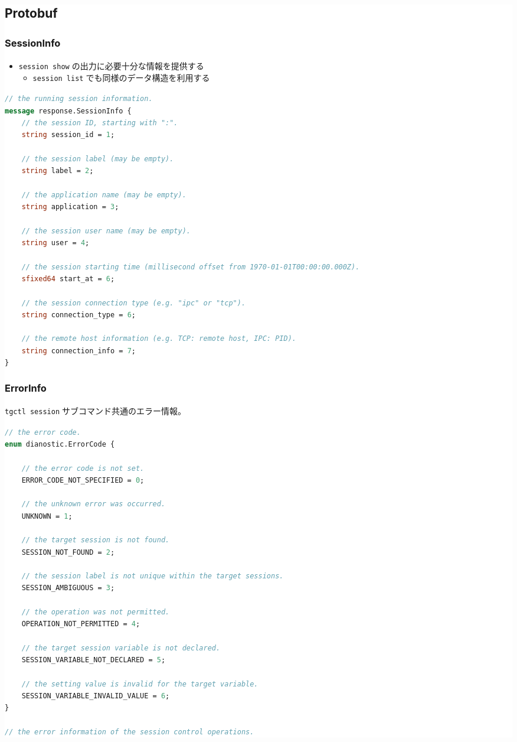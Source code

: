 ## Protobuf

### SessionInfo

* `session show` の出力に必要十分な情報を提供する
  * `session list` でも同様のデータ構造を利用する

```proto
// the running session information.
message response.SessionInfo {
    // the session ID, starting with ":".
    string session_id = 1;

    // the session label (may be empty).
    string label = 2;

    // the application name (may be empty).
    string application = 3;

    // the session user name (may be empty).
    string user = 4;

    // the session starting time (millisecond offset from 1970-01-01T00:00:00.000Z).
    sfixed64 start_at = 6;

    // the session connection type (e.g. "ipc" or "tcp").
    string connection_type = 6;

    // the remote host information (e.g. TCP: remote host, IPC: PID).
    string connection_info = 7;
}
```

### ErrorInfo

`tgctl session` サブコマンド共通のエラー情報。

```proto
// the error code.
enum dianostic.ErrorCode {

    // the error code is not set.
    ERROR_CODE_NOT_SPECIFIED = 0;

    // the unknown error was occurred.
    UNKNOWN = 1;

    // the target session is not found.
    SESSION_NOT_FOUND = 2;

    // the session label is not unique within the target sessions.
    SESSION_AMBIGUOUS = 3;

    // the operation was not permitted.
    OPERATION_NOT_PERMITTED = 4;

    // the target session variable is not declared.
    SESSION_VARIABLE_NOT_DECLARED = 5;

    // the setting value is invalid for the target variable.
    SESSION_VARIABLE_INVALID_VALUE = 6;
}

// the error information of the session control operations.
```